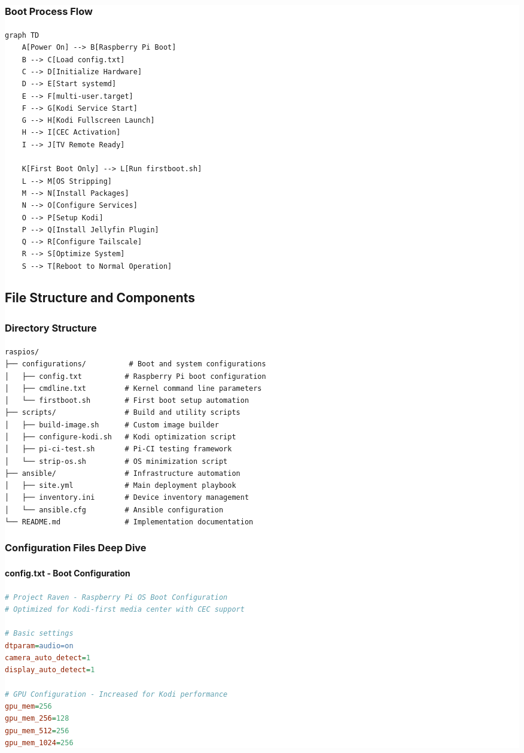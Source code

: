 ### Boot Process Flow

```mermaid
graph TD
    A[Power On] --> B[Raspberry Pi Boot]
    B --> C[Load config.txt]
    C --> D[Initialize Hardware]
    D --> E[Start systemd]
    E --> F[multi-user.target]
    F --> G[Kodi Service Start]
    G --> H[Kodi Fullscreen Launch]
    H --> I[CEC Activation]
    I --> J[TV Remote Ready]
    
    K[First Boot Only] --> L[Run firstboot.sh]
    L --> M[OS Stripping]
    M --> N[Install Packages]
    N --> O[Configure Services]
    O --> P[Setup Kodi]
    P --> Q[Install Jellyfin Plugin]
    Q --> R[Configure Tailscale]
    R --> S[Optimize System]
    S --> T[Reboot to Normal Operation]
```

## File Structure and Components

### Directory Structure
```
raspios/
├── configurations/          # Boot and system configurations
│   ├── config.txt          # Raspberry Pi boot configuration
│   ├── cmdline.txt         # Kernel command line parameters
│   └── firstboot.sh        # First boot setup automation
├── scripts/                # Build and utility scripts
│   ├── build-image.sh      # Custom image builder
│   ├── configure-kodi.sh   # Kodi optimization script
│   ├── pi-ci-test.sh       # Pi-CI testing framework
│   └── strip-os.sh         # OS minimization script
├── ansible/                # Infrastructure automation
│   ├── site.yml            # Main deployment playbook
│   ├── inventory.ini       # Device inventory management
│   └── ansible.cfg         # Ansible configuration
└── README.md               # Implementation documentation
```

### Configuration Files Deep Dive

#### config.txt - Boot Configuration
```ini
# Project Raven - Raspberry Pi OS Boot Configuration
# Optimized for Kodi-first media center with CEC support

# Basic settings
dtparam=audio=on
camera_auto_detect=1
display_auto_detect=1

# GPU Configuration - Increased for Kodi performance
gpu_mem=256
gpu_mem_256=128
gpu_mem_512=256
gpu_mem_1024=256
```